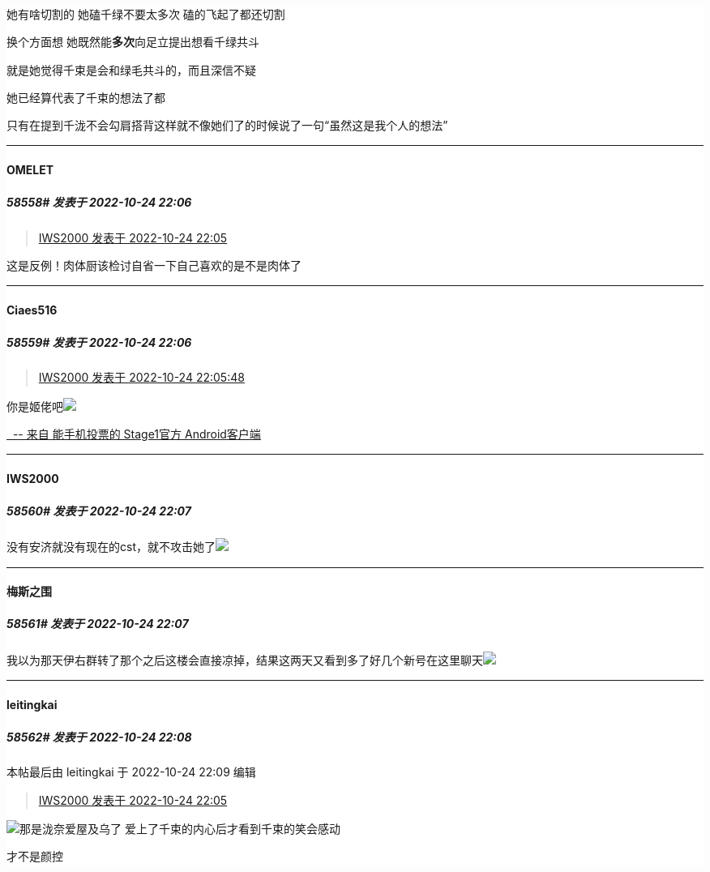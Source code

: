她有啥切割的 她磕千绿不要太多次 磕的飞起了都还切割

换个方面想 她既然能<strong>多次</strong>向足立提出想看千绿共斗

就是她觉得千束是会和绿毛共斗的，而且深信不疑

她已经算代表了千束的想法了都

只有在提到千泷不会勾肩搭背这样就不像她们了的时候说了一句“虽然这是我个人的想法”

*****

####  OMELET  
##### 58558#       发表于 2022-10-24 22:06

<blockquote><a href="httphttps://bbs.saraba1st.com/2b/forum.php?mod=redirect&amp;goto=findpost&amp;pid=58083974&amp;ptid=2045127" target="_blank">IWS2000 发表于 2022-10-24 22:05</a></blockquote>
这是反例！肉体厨该检讨自省一下自己喜欢的是不是肉体了

*****

####  Ciaes516  
##### 58559#       发表于 2022-10-24 22:06

<blockquote><a href="httphttps://bbs.saraba1st.com/2b/forum.php?mod=redirect&amp;goto=findpost&amp;pid=58083974&amp;ptid=2045127" target="_blank">IWS2000 发表于 2022-10-24 22:05:48</a></blockquote>你是姬佬吧<img src="https://static.saraba1st.com/image/smiley/face2017/067.png" referrerpolicy="no-referrer">

[  -- 来自 能手机投票的 Stage1官方 Android客户端](https://www.coolapk.com/apk/140634)

*****

####  IWS2000  
##### 58560#       发表于 2022-10-24 22:07

没有安济就没有现在的cst，就不攻击她了<img src="https://static.saraba1st.com/image/smiley/face2017/075.png" referrerpolicy="no-referrer">



*****

####  梅斯之围  
##### 58561#       发表于 2022-10-24 22:07

我以为那天伊右群转了那个之后这楼会直接凉掉，结果这两天又看到多了好几个新号在这里聊天<img src="https://static.saraba1st.com/image/smiley/face2017/009.gif" referrerpolicy="no-referrer">

*****

####  leitingkai  
##### 58562#       发表于 2022-10-24 22:08

 本帖最后由 leitingkai 于 2022-10-24 22:09 编辑 
<blockquote><a href="httphttps://bbs.saraba1st.com/2b/forum.php?mod=redirect&amp;goto=findpost&amp;pid=58083974&amp;ptid=2045127" target="_blank">IWS2000 发表于 2022-10-24 22:05</a></blockquote>
<img src="https://static.saraba1st.com/image/smiley/face2017/086.png" referrerpolicy="no-referrer">那是泷奈爱屋及乌了 爱上了千束的内心后才看到千束的笑会感动

才不是颜控
